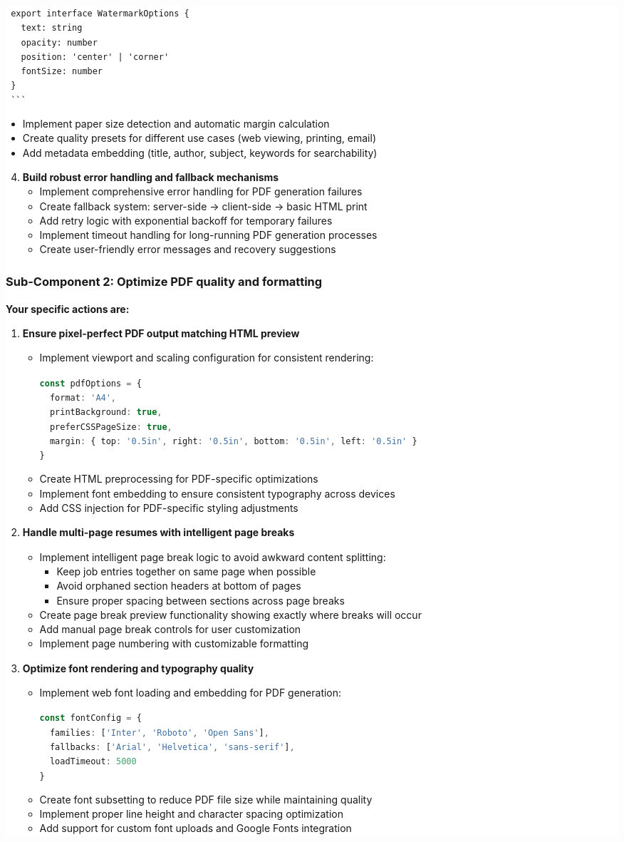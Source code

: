      export interface WatermarkOptions {
       text: string
       opacity: number
       position: 'center' | 'corner'
       fontSize: number
     }
     ```
   - Implement paper size detection and automatic margin calculation
   - Create quality presets for different use cases (web viewing, printing, email)
   - Add metadata embedding (title, author, subject, keywords for searchability)

4. **Build robust error handling and fallback mechanisms**
   - Implement comprehensive error handling for PDF generation failures
   - Create fallback system: server-side → client-side → basic HTML print
   - Add retry logic with exponential backoff for temporary failures
   - Implement timeout handling for long-running PDF generation processes
   - Create user-friendly error messages and recovery suggestions

### Sub-Component 2: Optimize PDF quality and formatting

**Your specific actions are:**

1. **Ensure pixel-perfect PDF output matching HTML preview**
   - Implement viewport and scaling configuration for consistent rendering:
     ```typescript
     const pdfOptions = {
       format: 'A4',
       printBackground: true,
       preferCSSPageSize: true,
       margin: { top: '0.5in', right: '0.5in', bottom: '0.5in', left: '0.5in' }
     }
     ```
   - Create HTML preprocessing for PDF-specific optimizations
   - Implement font embedding to ensure consistent typography across devices
   - Add CSS injection for PDF-specific styling adjustments

2. **Handle multi-page resumes with intelligent page breaks**
   - Implement intelligent page break logic to avoid awkward content splitting:
     - Keep job entries together on same page when possible
     - Avoid orphaned section headers at bottom of pages
     - Ensure proper spacing between sections across page breaks
   - Create page break preview functionality showing exactly where breaks will occur
   - Add manual page break controls for user customization
   - Implement page numbering with customizable formatting

3. **Optimize font rendering and typography quality**
   - Implement web font loading and embedding for PDF generation:
     ```typescript
     const fontConfig = {
       families: ['Inter', 'Roboto', 'Open Sans'],
       fallbacks: ['Arial', 'Helvetica', 'sans-serif'],
       loadTimeout: 5000
     }
     ```
   - Create font subsetting to reduce PDF file size while maintaining quality
   - Implement proper line height and character spacing optimization
   - Add support for custom font uploads and Google Fonts integration
